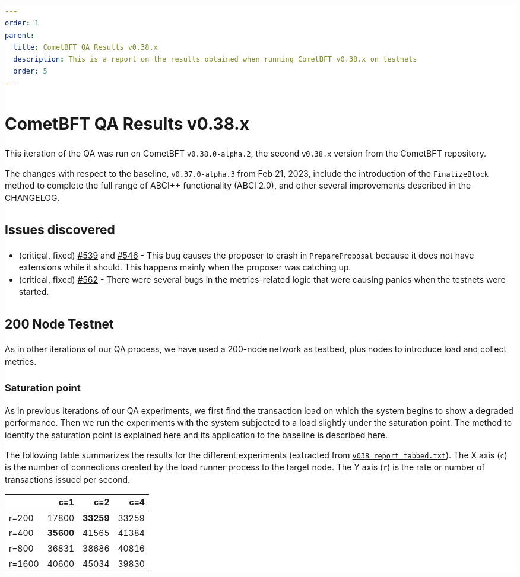 ```yaml
---
order: 1
parent:
  title: CometBFT QA Results v0.38.x
  description: This is a report on the results obtained when running CometBFT v0.38.x on testnets
  order: 5
---
```


# CometBFT QA Results v0.38.x

This iteration of the QA was run on CometBFT `v0.38.0-alpha.2`, the second
`v0.38.x` version from the CometBFT repository.

The changes with respect to the baseline, `v0.37.0-alpha.3` from Feb 21, 2023,
include the introduction of the `FinalizeBlock` method to complete the full
range of ABCI++ functionality (ABCI 2.0), and other several improvements
described in the
[CHANGELOG](https://github.com/airchains-network/wasmbft/blob/v0.38.0-alpha.2/CHANGELOG.md).

## Issues discovered

* (critical, fixed) [\#539] and [\#546] - This bug causes the proposer to crash in
  `PrepareProposal` because it does not have extensions while it should.
  This happens mainly when the proposer was catching up.
* (critical, fixed) [\#562] - There were several bugs in the metrics-related
  logic that were causing panics when the testnets were started.

## 200 Node Testnet

As in other iterations of our QA process, we have used a 200-node network as
testbed, plus nodes to introduce load and collect metrics.

### Saturation point

As in previous iterations of our QA experiments, we first find the transaction
load on which the system begins to show a degraded performance. Then we run the
experiments with the system subjected to a load slightly under the saturation
point. The method to identify the saturation point is explained
[here](CometBFT-QA-34.md#saturation-point) and its application to the baseline
is described [here](TMCore-QA-37.md#finding-the-saturation-point).

The following table summarizes the results for the different experiments
(extracted from
[`v038_report_tabbed.txt`](img38/200nodes/v038_report_tabbed.txt)). The X axis
(`c`) is the number of connections created by the load runner process to the
target node. The Y axis (`r`) is the rate or number of transactions issued per
second.

|        | c=1       | c=2       | c=4   |
| ------ | --------: | --------: | ----: |
| r=200  | 17800     | **33259** | 33259 |
| r=400  | **35600** | 41565     | 41384 |
| r=800  | 36831     | 38686     | 40816 |
| r=1600 | 40600     | 45034     | 39830 |


[\#9539]: https://github.com/tendermint/tendermint/issues/9539
[\#9548]: https://github.com/tendermint/tendermint/issues/9548
[\#539]: https://github.com/airchains-network/wasmbft/issues/539
[\#546]: https://github.com/airchains-network/wasmbft/issues/546
[\#562]: https://github.com/airchains-network/wasmbft/issues/562
[end-to-end]: https://github.com/airchains-network/wasmbft/tree/main/test/e2e